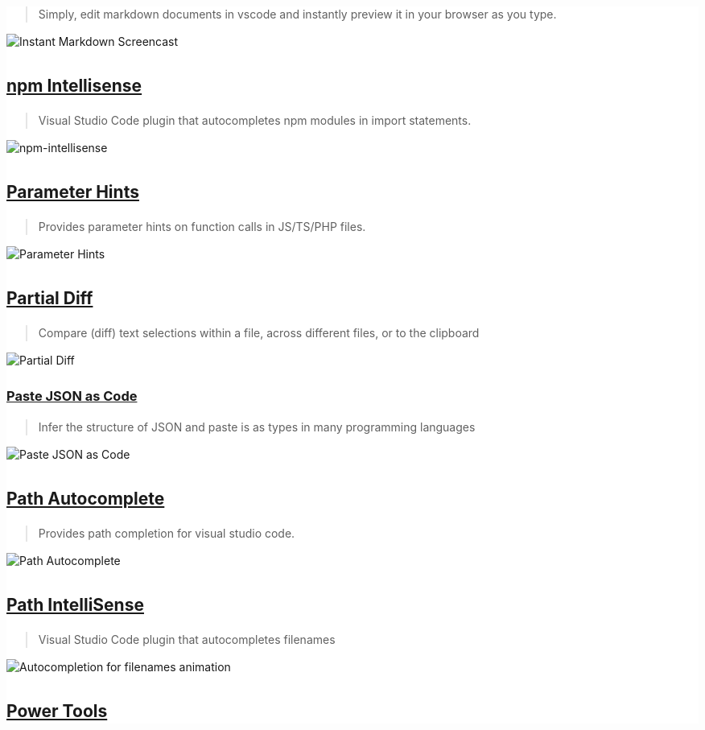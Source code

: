>Simply, edit markdown documents in vscode and instantly preview it in your browser as you type.

![Instant Markdown Screencast](https://raw.githubusercontent.com/dbankier/vscode-instant-markdown/master/vscode-instant-markdown.gif)


## [npm Intellisense](https://marketplace.visualstudio.com/items?itemName=christian-kohler.npm-intellisense)

> Visual Studio Code plugin that autocompletes npm modules in import statements.

![npm-intellisense](https://raw.githubusercontent.com/ChristianKohler/NpmIntellisense/master/images/auto_complete.gif)

## [Parameter Hints](https://marketplace.visualstudio.com/items?itemName=DominicVonk.parameter-hints)

> Provides parameter hints on function calls in JS/TS/PHP files.

![Parameter Hints](https://raw.githubusercontent.com/dominicvonk/vscode-parameter-hints/master/preview.png)

## [Partial Diff](https://marketplace.visualstudio.com/items?itemName=ryu1kn.partial-diff)

> Compare (diff) text selections within a file, across different files, or to the clipboard

![Partial Diff](https://raw.githubusercontent.com/ryu1kn/vscode-partial-diff/master/images/public.gif)

### [Paste JSON as Code](https://marketplace.visualstudio.com/items?itemName=quicktype.quicktype)

> Infer the structure of JSON and paste is as types in many programming languages

![Paste JSON as Code](https://raw.githubusercontent.com/quicktype/quicktype-vscode/master/media/demo.gif)

## [Path Autocomplete](https://marketplace.visualstudio.com/items?itemName=ionutvmi.path-autocomplete)

> Provides path completion for visual studio code.

![Path Autocomplete](https://raw.githubusercontent.com/ionutvmi/path-autocomplete/master/demo/path-autocomplete.gif)

## [Path IntelliSense](https://marketplace.visualstudio.com/items?itemName=christian-kohler.path-intellisense)

> Visual Studio Code plugin that autocompletes filenames

![Autocompletion for filenames animation](https://i.giphy.com/iaHeUiDeTUZuo.gif)

## [Power Tools](https://marketplace.visualstudio.com/items?itemName=egomobile.vscode-powertools)
